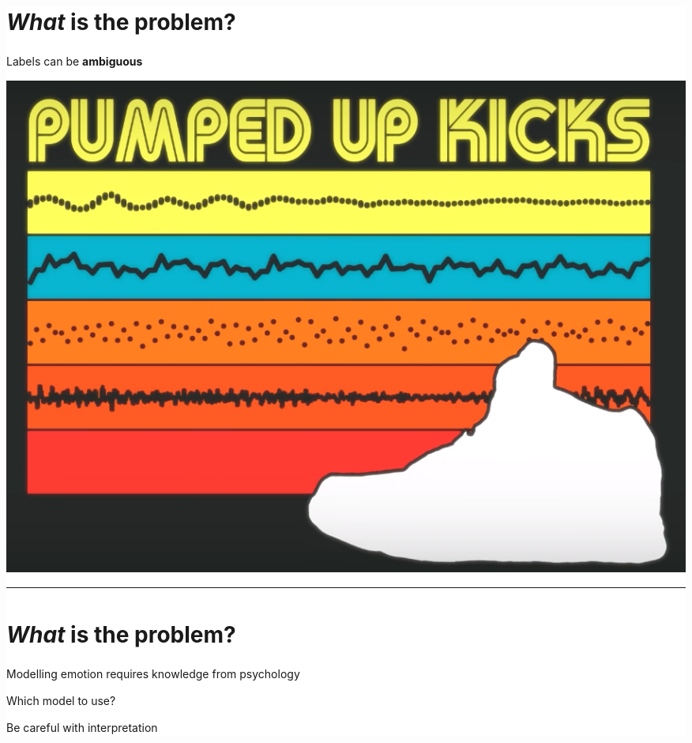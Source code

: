 # *What* is the problem?

Labels can be **ambiguous**

![center w:500](img/pumpedupkicks.png)




---
# *What* is the problem?

Modelling emotion requires knowledge from psychology

Which model to use?

Be careful with interpretation
